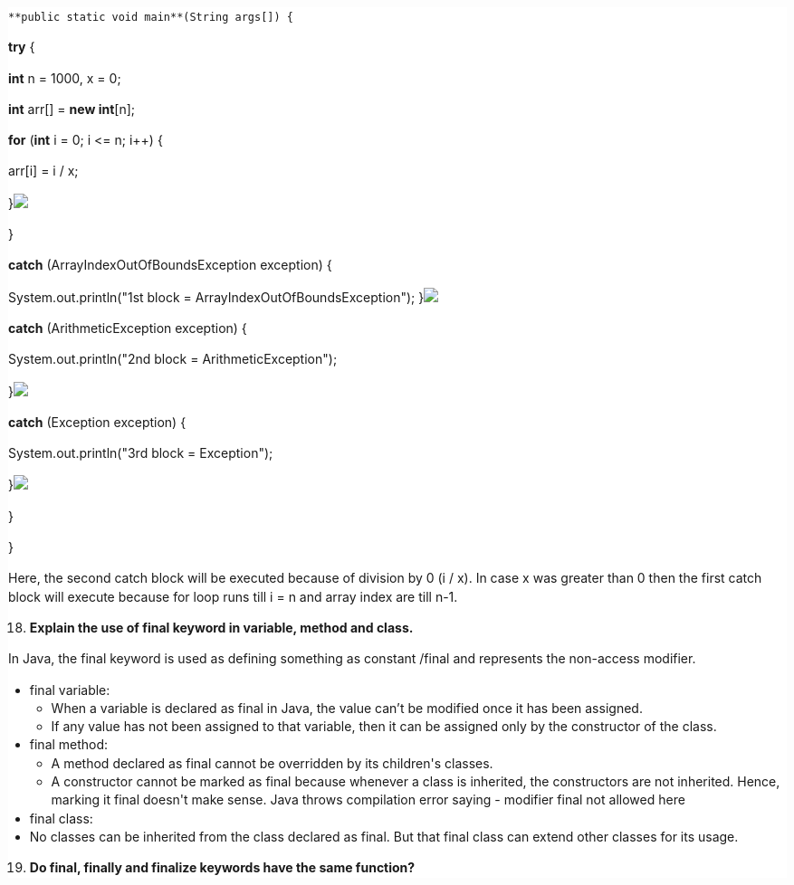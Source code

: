     **public static void main**(String args[]) {

**try** {

**int** n = 1000, x = 0;

**int** arr[] = **new int**[n];

**for** (**int** i = 0; i <= n; i++) {

arr[i] = i / x;

}![](Aspose.Words.70ae322a-52eb-4b06-84a2-0d91d0eee9cf.018.png)

}

**catch** (ArrayIndexOutOfBoundsException exception) {

System.out.println("1st block = ArrayIndexOutOfBoundsException"); }![](Aspose.Words.70ae322a-52eb-4b06-84a2-0d91d0eee9cf.019.png)

**catch** (ArithmeticException exception) {

System.out.println("2nd block = ArithmeticException");

}![](Aspose.Words.70ae322a-52eb-4b06-84a2-0d91d0eee9cf.020.png)

**catch** (Exception exception) {

System.out.println("3rd block = Exception");

}![](Aspose.Words.70ae322a-52eb-4b06-84a2-0d91d0eee9cf.021.png)

}

}

Here, the second catch block will be executed because of division by 0 (i / x). In case x was greater than 0 then the first catch block will execute because for loop runs till i = n and array index are till n-1.

18. **Explain the use of final keyword in variable, method and class.**

In Java, the final keyword is used as defining something as constant /final and represents the non-access modifier.

- final variable:
  - When a variable is declared as final in Java, the value can’t be modified once it has been assigned.
  - If any value has not been assigned to that variable, then it can be assigned only by the constructor of the class.
- final method:
  - A method declared as final cannot be overridden by its children's classes.
  - A constructor cannot be marked as final because whenever a class is inherited, the constructors are not inherited. Hence, marking it final doesn't make sense. Java throws compilation error saying - modifier final not allowed here
- final class:
- No classes can be inherited from the class declared as final. But that final class can extend other classes for its usage.
19. **Do final, finally and finalize keywords have the same function?**


[ref1]: Aspose.Words.70ae322a-52eb-4b06-84a2-0d91d0eee9cf.027.png
[ref2]: Aspose.Words.70ae322a-52eb-4b06-84a2-0d91d0eee9cf.052.png
[ref3]: Aspose.Words.70ae322a-52eb-4b06-84a2-0d91d0eee9cf.061.png
[ref4]: Aspose.Words.70ae322a-52eb-4b06-84a2-0d91d0eee9cf.073.png